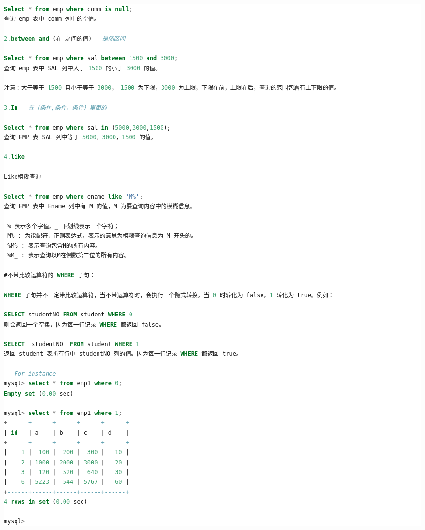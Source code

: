 ```sql
Select * from emp where comm is null;
查询 emp 表中 comm 列中的空值。

2.between and (在 之间的值)-- 是闭区间

Select * from emp where sal between 1500 and 3000;
查询 emp 表中 SAL 列中大于 1500 的小于 3000 的值。

注意：大于等于 1500 且小于等于 3000， 1500 为下限，3000 为上限，下限在前，上限在后，查询的范围包涵有上下限的值。

3.In-- 在（条件,条件，条件）里面的

Select * from emp where sal in (5000,3000,1500);
查询 EMP 表 SAL 列中等于 5000，3000，1500 的值。

4.like

Like模糊查询

Select * from emp where ename like 'M%';
查询 EMP 表中 Ename 列中有 M 的值，M 为要查询内容中的模糊信息。

 % 表示多个字值，_ 下划线表示一个字符；
 M% : 为能配符，正则表达式，表示的意思为模糊查询信息为 M 开头的。
 %M% : 表示查询包含M的所有内容。
 %M_ : 表示查询以M在倒数第二位的所有内容。
 
#不带比较运算符的 WHERE 子句：

WHERE 子句并不一定带比较运算符，当不带运算符时，会执行一个隐式转换。当 0 时转化为 false，1 转化为 true。例如：

SELECT studentNO FROM student WHERE 0
则会返回一个空集，因为每一行记录 WHERE 都返回 false。

SELECT  studentNO  FROM student WHERE 1
返回 student 表所有行中 studentNO 列的值。因为每一行记录 WHERE 都返回 true。

-- For instance
mysql> select * from emp1 where 0;
Empty set (0.00 sec)

mysql> select * from emp1 where 1;
+------+------+------+------+------+
| id   | a    | b    | c    | d    |
+------+------+------+------+------+
|    1 |  100 |  200 |  300 |   10 |
|    2 | 1000 | 2000 | 3000 |   20 |
|    3 |  120 |  520 |  640 |   30 |
|    6 | 5223 |  544 | 5767 |   60 |
+------+------+------+------+------+
4 rows in set (0.00 sec)

mysql>
```
